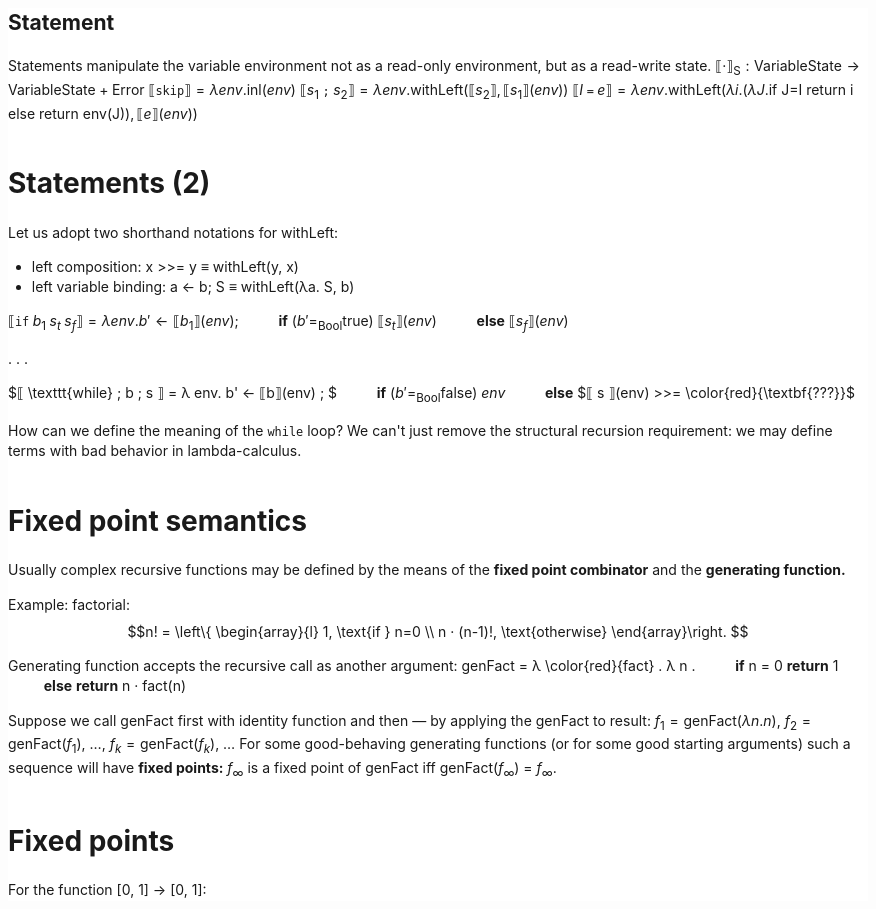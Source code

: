 ## Statement
Statements manipulate the variable environment not as a read-only environment, but as a read-write state.
$⟦ · ⟧_{\text{S}} : \text{VariableState} → \text{VariableState} + \text{Error}$
$⟦ \texttt{skip} ⟧ = λenv. \text{inl}(env)$
$⟦ s_1 \; \texttt{;} \; s_2 ⟧ = λ env. \text{withLeft}(⟦s_2⟧, ⟦s_1⟧(env))$
$⟦ I \; \texttt{=} \; e ⟧ = λ env. \text{withLeft}(λi. (λJ. \text{if J=I return i else return env(J)}), ⟦e⟧(env))$

# Statements (2)
Let us adopt two shorthand notations for withLeft:
- left composition: x >>= y  ≡  withLeft(y, x)
- left variable binding: a ← b; S  ≡  withLeft(λa. S, b)

$⟦ \texttt{if} \; b_1 \; s_t \; s_f ⟧ = λ env. b' ← ⟦b_1⟧(env) ;$
$\qquad$ **if** $(b' =_{\text{Bool}} \text{true})$  $⟦s_t⟧(env)$
$\qquad$ **else** $⟦s_f⟧(env)$

. . .

$⟦ \texttt{while} \; b \; s ⟧ = λ env. b' ← ⟦b⟧(env) ; $
$\qquad$ **if** $(b' =_{\text{Bool}} \text{false})$ $env$
$\qquad$ **else** $⟦ s ⟧(env) >>= \color{red}{\textbf{???}}$

How can we define the meaning of the `while` loop? We can't just remove the structural recursion requirement: we may define terms with bad behavior in lambda-calculus.


# Fixed point semantics
Usually complex recursive functions may be defined by the means of the **fixed point combinator** and the **generating function.**

Example: factorial:
$$n! = \left\{ \begin{array}{l}
1, \text{if } n=0 \\
n · (n-1)!, \text{otherwise}
\end{array}\right.
$$

Generating function accepts the recursive call as another argument:
genFact = λ \color{red}{fact} . λ n .
$\qquad$ **if** n = 0 **return** 1
$\qquad$ **else** **return** n · fact(n)

Suppose we call genFact first with identity function and then — by applying the genFact to result:
$f_1 = \text{genFact}(λn.n)$, $f_2 = \text{genFact}(f_1)$, …, $f_k = \text{genFact}(f_k)$, …
For some good-behaving generating functions (or for some good starting arguments) such a sequence will have **fixed points:**
$f_∞$ is a fixed point of genFact iff genFact($f_∞$) = $f_∞$.

# Fixed points
For the function [0, 1] → [0, 1]: